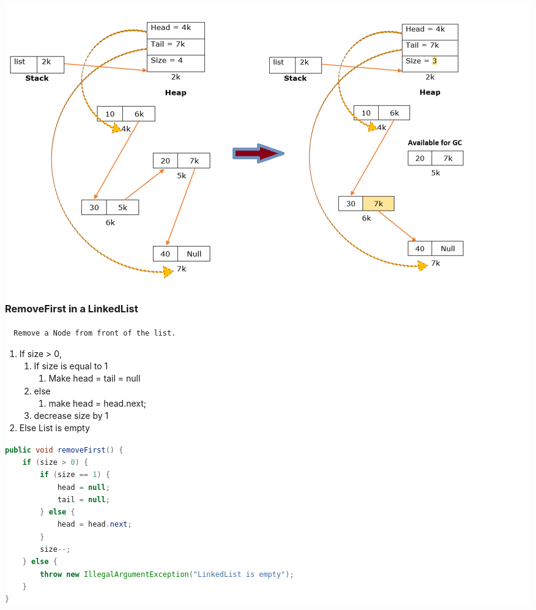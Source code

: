 ![img](../images/removeat_linkedlist.png)

### RemoveFirst in a LinkedList
      Remove a Node from front of the list.

1. If size > 0, 
   1. If size is equal to 1 
      1. Make head = tail = null 
   2. else 
      1. make head = head.next; 
   3. decrease size by 1
2. Else List is empty

```java
public void removeFirst() {
    if (size > 0) {
        if (size == 1) {
            head = null;
            tail = null;
        } else {
            head = head.next;
        }
        size--;
    } else {
        throw new IllegalArgumentException("LinkedList is empty");
    }
}
```